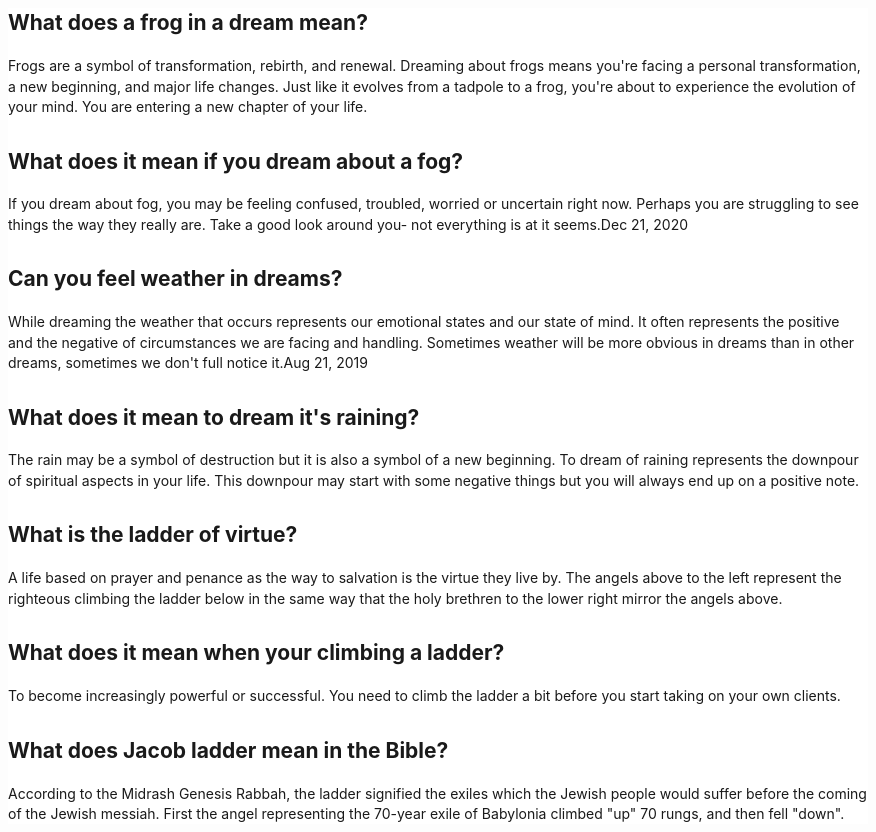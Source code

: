 ## What does a frog in a dream mean?
Frogs are a symbol of transformation, rebirth, and renewal. Dreaming about frogs means you're facing a personal transformation, a new beginning, and major life changes. Just like it evolves from a tadpole to a frog, you're about to experience the evolution of your mind. You are entering a new chapter of your life.

## What does it mean if you dream about a fog?
If you dream about fog, you may be feeling confused, troubled, worried or uncertain right now. Perhaps you are struggling to see things the way they really are. Take a good look around you- not everything is at it seems.Dec 21, 2020

## Can you feel weather in dreams?
While dreaming the weather that occurs represents our emotional states and our state of mind. It often represents the positive and the negative of circumstances we are facing and handling. Sometimes weather will be more obvious in dreams than in other dreams, sometimes we don't full notice it.Aug 21, 2019

## What does it mean to dream it's raining?
The rain may be a symbol of destruction but it is also a symbol of a new beginning. To dream of raining represents the downpour of spiritual aspects in your life. This downpour may start with some negative things but you will always end up on a positive note.

## What is the ladder of virtue?
A life based on prayer and penance as the way to salvation is the virtue they live by. The angels above to the left represent the righteous climbing the ladder below in the same way that the holy brethren to the lower right mirror the angels above.

## What does it mean when your climbing a ladder?
To become increasingly powerful or successful. You need to climb the ladder a bit before you start taking on your own clients.

## What does Jacob ladder mean in the Bible?
According to the Midrash Genesis Rabbah, the ladder signified the exiles which the Jewish people would suffer before the coming of the Jewish messiah. First the angel representing the 70-year exile of Babylonia climbed "up" 70 rungs, and then fell "down".

